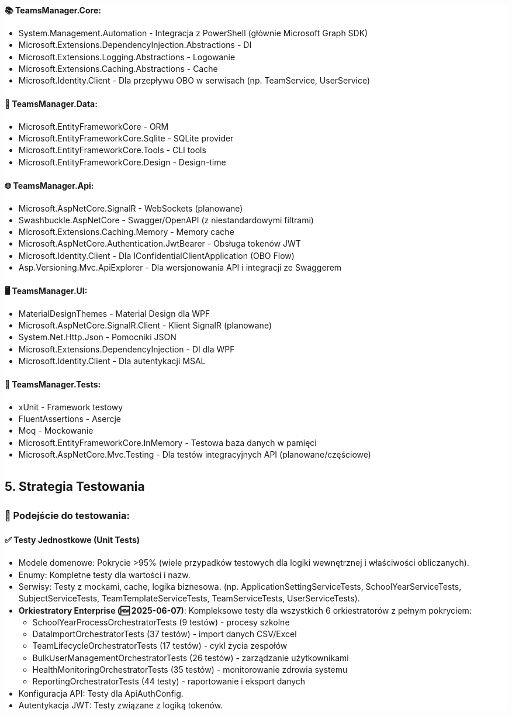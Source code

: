#### 📚 TeamsManager.Core:
- System.Management.Automation - Integracja z PowerShell (głównie Microsoft Graph SDK)
- Microsoft.Extensions.DependencyInjection.Abstractions - DI
- Microsoft.Extensions.Logging.Abstractions - Logowanie
- Microsoft.Extensions.Caching.Abstractions - Cache
- Microsoft.Identity.Client - Dla przepływu OBO w serwisach (np. TeamService, UserService)

#### 💾 TeamsManager.Data:
- Microsoft.EntityFrameworkCore - ORM
- Microsoft.EntityFrameworkCore.Sqlite - SQLite provider
- Microsoft.EntityFrameworkCore.Tools - CLI tools
- Microsoft.EntityFrameworkCore.Design - Design-time

#### 🌐 TeamsManager.Api:
- Microsoft.AspNetCore.SignalR - WebSockets (planowane)
- Swashbuckle.AspNetCore - Swagger/OpenAPI (z niestandardowymi filtrami)
- Microsoft.Extensions.Caching.Memory - Memory cache
- Microsoft.AspNetCore.Authentication.JwtBearer - Obsługa tokenów JWT
- Microsoft.Identity.Client - Dla IConfidentialClientApplication (OBO Flow)
- Asp.Versioning.Mvc.ApiExplorer - Dla wersjonowania API i integracji ze Swaggerem

#### 🖥️ TeamsManager.UI:
- MaterialDesignThemes - Material Design dla WPF
- Microsoft.AspNetCore.SignalR.Client - Klient SignalR (planowane)
- System.Net.Http.Json - Pomocniki JSON
- Microsoft.Extensions.DependencyInjection - DI dla WPF
- Microsoft.Identity.Client - Dla autentykacji MSAL

#### 🧪 TeamsManager.Tests:
- xUnit - Framework testowy
- FluentAssertions - Asercje
- Moq - Mockowanie
- Microsoft.EntityFrameworkCore.InMemory - Testowa baza danych w pamięci
- Microsoft.AspNetCore.Mvc.Testing - Dla testów integracyjnych API (planowane/częściowe)

## 5. Strategia Testowania

### 🎯 Podejście do testowania:

#### ✅ Testy Jednostkowe (Unit Tests)
- Modele domenowe: Pokrycie >95% (wiele przypadków testowych dla logiki wewnętrznej i właściwości obliczanych).
- Enumy: Kompletne testy dla wartości i nazw.
- Serwisy: Testy z mockami, cache, logika biznesowa. (np. ApplicationSettingServiceTests, SchoolYearServiceTests, SubjectServiceTests, TeamTemplateServiceTests, TeamServiceTests, UserServiceTests).
- **Orkiestratory Enterprise (🆕 2025-06-07)**: Kompleksowe testy dla wszystkich 6 orkiestratorów z pełnym pokryciem:
  - SchoolYearProcessOrchestratorTests (9 testów) - procesy szkolne
  - DataImportOrchestratorTests (37 testów) - import danych CSV/Excel
  - TeamLifecycleOrchestratorTests (17 testów) - cykl życia zespołów
  - BulkUserManagementOrchestratorTests (26 testów) - zarządzanie użytkownikami
  - HealthMonitoringOrchestratorTests (35 testów) - monitorowanie zdrowia systemu
  - ReportingOrchestratorTests (44 testy) - raportowanie i eksport danych
- Konfiguracja API: Testy dla ApiAuthConfig.
- Autentykacja JWT: Testy związane z logiką tokenów.
